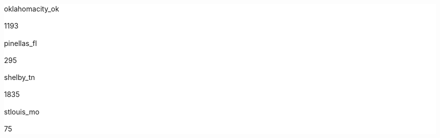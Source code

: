 <tr>

<td style="text-align:left;">

oklahomacity\_ok

</td>

<td style="text-align:right;">

1193

</td>

</tr>

<tr>

<td style="text-align:left;">

pinellas\_fl

</td>

<td style="text-align:right;">

295

</td>

</tr>

<tr>

<td style="text-align:left;">

shelby\_tn

</td>

<td style="text-align:right;">

1835

</td>

</tr>

<tr>

<td style="text-align:left;">

stlouis\_mo

</td>

<td style="text-align:right;">

75

</td>

</tr>

<tr>
